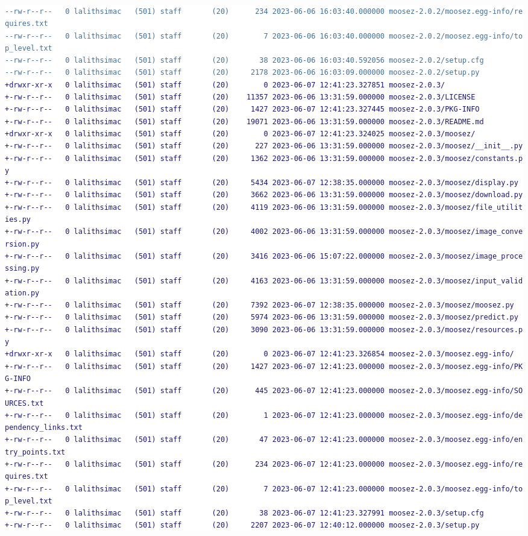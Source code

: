 ```diff
--rw-r--r--   0 lalithsimac   (501) staff       (20)      234 2023-06-06 16:03:40.000000 moosez-2.0.2/moosez.egg-info/requires.txt
--rw-r--r--   0 lalithsimac   (501) staff       (20)        7 2023-06-06 16:03:40.000000 moosez-2.0.2/moosez.egg-info/top_level.txt
--rw-r--r--   0 lalithsimac   (501) staff       (20)       38 2023-06-06 16:03:40.592056 moosez-2.0.2/setup.cfg
--rw-r--r--   0 lalithsimac   (501) staff       (20)     2178 2023-06-06 16:03:09.000000 moosez-2.0.2/setup.py
+drwxr-xr-x   0 lalithsimac   (501) staff       (20)        0 2023-06-07 12:41:23.327851 moosez-2.0.3/
+-rw-r--r--   0 lalithsimac   (501) staff       (20)    11357 2023-06-06 13:31:59.000000 moosez-2.0.3/LICENSE
+-rw-r--r--   0 lalithsimac   (501) staff       (20)     1427 2023-06-07 12:41:23.327445 moosez-2.0.3/PKG-INFO
+-rw-r--r--   0 lalithsimac   (501) staff       (20)    19071 2023-06-06 13:31:59.000000 moosez-2.0.3/README.md
+drwxr-xr-x   0 lalithsimac   (501) staff       (20)        0 2023-06-07 12:41:23.324025 moosez-2.0.3/moosez/
+-rw-r--r--   0 lalithsimac   (501) staff       (20)      227 2023-06-06 13:31:59.000000 moosez-2.0.3/moosez/__init__.py
+-rw-r--r--   0 lalithsimac   (501) staff       (20)     1362 2023-06-06 13:31:59.000000 moosez-2.0.3/moosez/constants.py
+-rw-r--r--   0 lalithsimac   (501) staff       (20)     5434 2023-06-07 12:38:35.000000 moosez-2.0.3/moosez/display.py
+-rw-r--r--   0 lalithsimac   (501) staff       (20)     3662 2023-06-06 13:31:59.000000 moosez-2.0.3/moosez/download.py
+-rw-r--r--   0 lalithsimac   (501) staff       (20)     4119 2023-06-06 13:31:59.000000 moosez-2.0.3/moosez/file_utilities.py
+-rw-r--r--   0 lalithsimac   (501) staff       (20)     4002 2023-06-06 13:31:59.000000 moosez-2.0.3/moosez/image_conversion.py
+-rw-r--r--   0 lalithsimac   (501) staff       (20)     3416 2023-06-06 15:07:22.000000 moosez-2.0.3/moosez/image_processing.py
+-rw-r--r--   0 lalithsimac   (501) staff       (20)     4163 2023-06-06 13:31:59.000000 moosez-2.0.3/moosez/input_validation.py
+-rw-r--r--   0 lalithsimac   (501) staff       (20)     7392 2023-06-07 12:38:35.000000 moosez-2.0.3/moosez/moosez.py
+-rw-r--r--   0 lalithsimac   (501) staff       (20)     5974 2023-06-06 13:31:59.000000 moosez-2.0.3/moosez/predict.py
+-rw-r--r--   0 lalithsimac   (501) staff       (20)     3090 2023-06-06 13:31:59.000000 moosez-2.0.3/moosez/resources.py
+drwxr-xr-x   0 lalithsimac   (501) staff       (20)        0 2023-06-07 12:41:23.326854 moosez-2.0.3/moosez.egg-info/
+-rw-r--r--   0 lalithsimac   (501) staff       (20)     1427 2023-06-07 12:41:23.000000 moosez-2.0.3/moosez.egg-info/PKG-INFO
+-rw-r--r--   0 lalithsimac   (501) staff       (20)      445 2023-06-07 12:41:23.000000 moosez-2.0.3/moosez.egg-info/SOURCES.txt
+-rw-r--r--   0 lalithsimac   (501) staff       (20)        1 2023-06-07 12:41:23.000000 moosez-2.0.3/moosez.egg-info/dependency_links.txt
+-rw-r--r--   0 lalithsimac   (501) staff       (20)       47 2023-06-07 12:41:23.000000 moosez-2.0.3/moosez.egg-info/entry_points.txt
+-rw-r--r--   0 lalithsimac   (501) staff       (20)      234 2023-06-07 12:41:23.000000 moosez-2.0.3/moosez.egg-info/requires.txt
+-rw-r--r--   0 lalithsimac   (501) staff       (20)        7 2023-06-07 12:41:23.000000 moosez-2.0.3/moosez.egg-info/top_level.txt
+-rw-r--r--   0 lalithsimac   (501) staff       (20)       38 2023-06-07 12:41:23.327991 moosez-2.0.3/setup.cfg
+-rw-r--r--   0 lalithsimac   (501) staff       (20)     2207 2023-06-07 12:40:12.000000 moosez-2.0.3/setup.py
```
